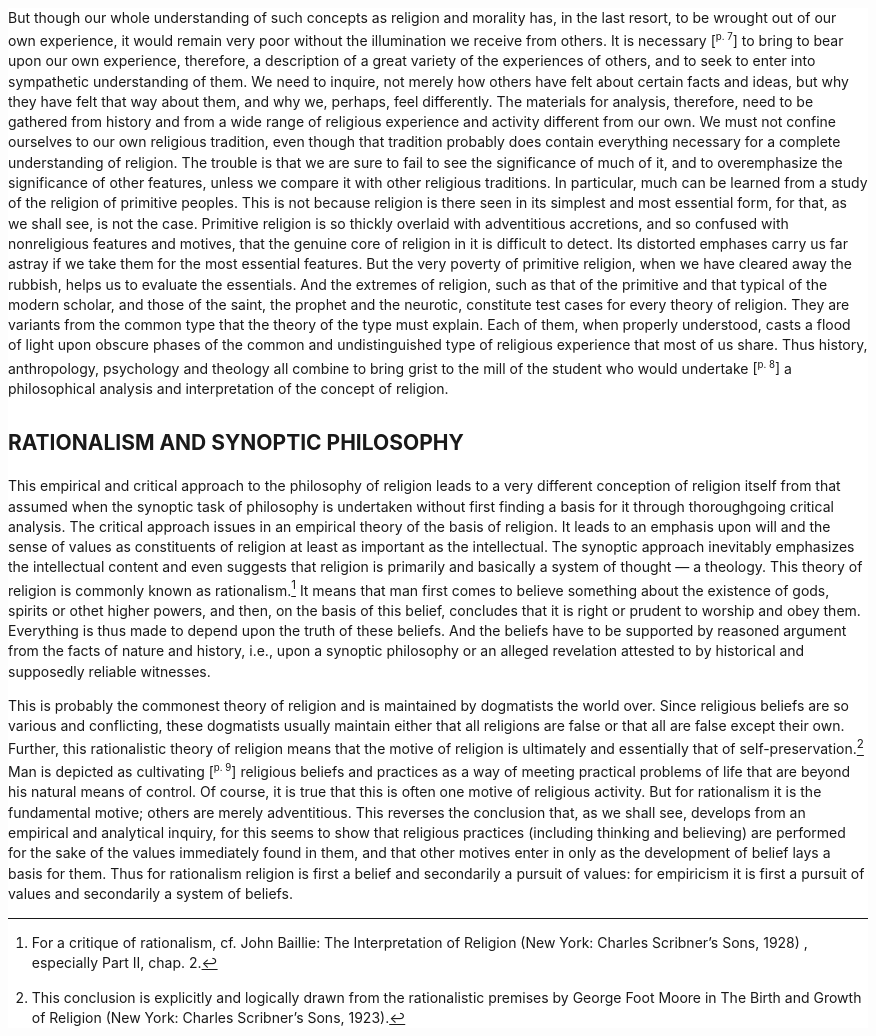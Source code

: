 But though our whole understanding of such concepts as religion and morality has, in the last resort, to be wrought out of our own experience, it would remain very poor without the illumination we receive from others. It is necessary <span id="p7">[<sup><small>p. 7</small></sup>]</span> to bring to bear upon our own experience, therefore, a description of a great variety of the experiences of others, and to seek to enter into sympathetic understanding of them. We need to inquire, not merely how others have felt about certain facts and ideas, but why they have felt that way about them, and why we, perhaps, feel differently. The materials for analysis, therefore, need to be gathered from history and from a wide range of religious experience and activity different from our own. We must not confine ourselves to our own religious tradition, even though that tradition probably does contain everything necessary for a complete understanding of religion. The trouble is that we are sure to fail to see the significance of much of it, and to overemphasize the significance of other features, unless we compare it with other religious traditions. In particular, much can be learned from a study of the religion of primitive peoples. This is not because religion is there seen in its simplest and most essential form, for that, as we shall see, is not the case. Primitive religion is so thickly overlaid with adventitious accretions, and so confused with nonreligious features and motives, that the genuine core of religion in it is difficult to detect. Its distorted emphases carry us far astray if we take them for the most essential features. But the very poverty of primitive religion, when we have cleared away the rubbish, helps us to evaluate the essentials. And the extremes of religion, such as that of the primitive and that typical of the modern scholar, and those of the saint, the prophet and the neurotic, constitute test cases for every theory of religion. They are variants from the common type that the theory of the type must explain. Each of them, when properly understood, casts a flood of light upon obscure phases of the common and undistinguished type of religious experience that most of us share. Thus history, anthropology, psychology and theology all combine to bring grist to the mill of the student who would undertake <span id="p8">[<sup><small>p. 8</small></sup>]</span> a philosophical analysis and interpretation of the concept of religion.

## RATIONALISM AND SYNOPTIC PHILOSOPHY

This empirical and critical approach to the philosophy of religion leads to a very different conception of religion itself from that assumed when the synoptic task of philosophy is undertaken without first finding a basis for it through thoroughgoing critical analysis. The critical approach issues in an empirical theory of the basis of religion. It leads to an emphasis upon will and the sense of values as constituents of religion at least as important as the intellectual. The synoptic approach inevitably emphasizes the intellectual content and even suggests that religion is primarily and basically a system of thought — a theology. This theory of religion is commonly known as rationalism.[^4] It means that man first comes to believe something about the existence of gods, spirits or othet higher powers, and then, on the basis of this belief, concludes that it is right or prudent to worship and obey them. Everything is thus made to depend upon the truth of these beliefs. And the beliefs have to be supported by reasoned argument from the facts of nature and history, i.e., upon a synoptic philosophy or an alleged revelation attested to by historical and supposedly reliable witnesses.

This is probably the commonest theory of religion and is maintained by dogmatists the world over. Since religious beliefs are so various and conflicting, these dogmatists usually maintain either that all religions are false or that all are false except their own. Further, this rationalistic theory of religion means that the motive of religion is ultimately and essentially that of self-preservation.[^5] Man is depicted as cultivating <span id="p9">[<sup><small>p. 9</small></sup>]</span> religious beliefs and practices as a way of meeting practical problems of life that are beyond his natural means of control. Of course, it is true that this is often one motive of religious activity. But for rationalism it is the fundamental motive; others are merely adventitious. This reverses the conclusion that, as we shall see, develops from an empirical and analytical inquiry, for this seems to show that religious practices (including thinking and believing) are performed for the sake of the values immediately found in them, and that other motives enter in only as the development of belief lays a basis for them. Thus for rationalism religion is first a belief and secondarily a pursuit of values: for empiricism it is first a pursuit of values and secondarily a system of beliefs.


[^1]: This method, which combines the logical analysis of concepts with the phenomenological analysis of experience, seems to me to be the distinctive and proper method of phdosophical investigation. It is, in a strictly proper sense, both empirical and scientific, yet distinguishes the philosophical sciences by their method and task from the empirical sciences in the narrower sense. Broadly speaking, in “science the problem is generalization and the method inductive; in “philosophy " the problem is definition and the method analytic.
[^2]: Socrates’ own explanation of this phenomenon is that the soul must have learned these things in a previous existence and recollects them in the course of the inquiry. This is an excellent example of the way synoptic philosophy often closes inquiry by overhastily jumping to some far-reaching conclusion.
[^3]: J. H. Leuba: A Psychological Study of Religion (New York: The Macmillan Co., 1912) , Appendix.
[^4]: For a critique of rationalism, cf. John Baillie: The Interpretation of Religion (New York: Charles Scribner’s Sons, 1928) , especially Part II, chap. 2.
[^5]: This conclusion is explicitly and logically drawn from the rationalistic premises by George Foot Moore in The Birth and Growth of Religion (New York: Charles Scribner’s Sons, 1923).
[^6]: The founder of Jainism.
[^7]: Schleiermachers samtliche Werke (Berlin: Reimer Verlag) , I, 188.
[^8]: Ibid., III, 14.
[^9]: Ibid., p. 94.
[^10]: Schleiermacher: Speeches on Religion to Its Cultured Despisers, translated by John Oman (London: Kegan, Paul, Trench, Truebner & Co., 1893) P- 97
[^11]: In Psychological Principles (London; Cambridge University Press, igso) , chap. t. § 3.
[^12]: William James: Varieties of Religious Experience (New York: Longmans, Green & Co., 1902) , p. 508.
[^13]: Ibid.
[^14]: Ibid., p. 512.
[^15]: Ibid., p. 515.
[^16]: For a very valuable discussion of James’s conception of the will to believe see R. B. Perry: In the Spirit of William James (New Haven, Conn.: Yale University Press, 1938) , chap. 5.
[^17]: “Good consists in the meaning that is experienced to belong to an activity when conflict and entanglement of various incompatible impulses and habits terminate in a unified orderly release in action” — John Dewey: Human Nature and Conduct (New York: Henry Holt & Co., 1932) , p. 210.
[^18]: Cf. his The Psychology of Religious Experience (New York: Houghton Mifflin Co., igio) and Religion (New York: Henry Holt &: Co., 1929) .
[^19]: Wieman and Horton: The Growth of Religion (Chicago: Willett, Clark k Co., 1928) .
[^20]: Instrumentalist philosophy seeks to interpret the difference between the mental and nonmental as a mere difference of function developed by organisms in the course of evolution. For a discussion of this question see chap. 8 of this book.
[^21]: Wieman and Horton, op. cit., p. 323.
[^22]: Ibid., p. 365.
[^23]: In an article, “God is More than We Can Think” (_Christendom_, I, 433) , Wieman says: “The empirical method requires, as I understand it, that every belief be formed and tested by sensory observation, experimental behavior and rational inference." Here, like so many other empiricists, he fails to give due weight to the fact that mental acts and values arc also data of observation, though not sensory.
[^24]: Wieman, in Wieman and Horton, op. cit., chap, lo passim.
[^25]: ibid., p. 304.
[^26]: Ibid., pp. 350 fl.
[^27]: In a privately circulated paper from which he permits me to quote, Wieman says: “Symbolic behavior is the outgrowth of sublinguistic developments which reach very far down into the total process of existence. The reality of God is this sublinguistic process which sustains and promotes the growth of symbolic behavior, plus the growth itself, and all the infinite possibilities of enrichment to which it points and leads.”
[^28]: The Growth of Religion, p. 361.
[^29]: Ibid., p. 365.
[^30]: Among the leaders in expression of this view may be mentioned A. S. Pringle-Pattison, W. R. Sorlcy, A. E. Taylor, D. C. Macintosh, A. N. Whitehead, F. R. Tennant, John Oman, and John Baillie.
[^31]: The Interpretation of Religion, especially Part II, chaps. 5-8.
[^32]: On Exmliition and Ethics, delivered in 1R93.
[^33]: Op . cit ., p. 352.
[^34]: Nicolai Hartmann: Ethics, translated by Stanton Coit (3 vols.; London: George Allen & Unwin, 1932) .
[^35]: op. cit., p. 348.